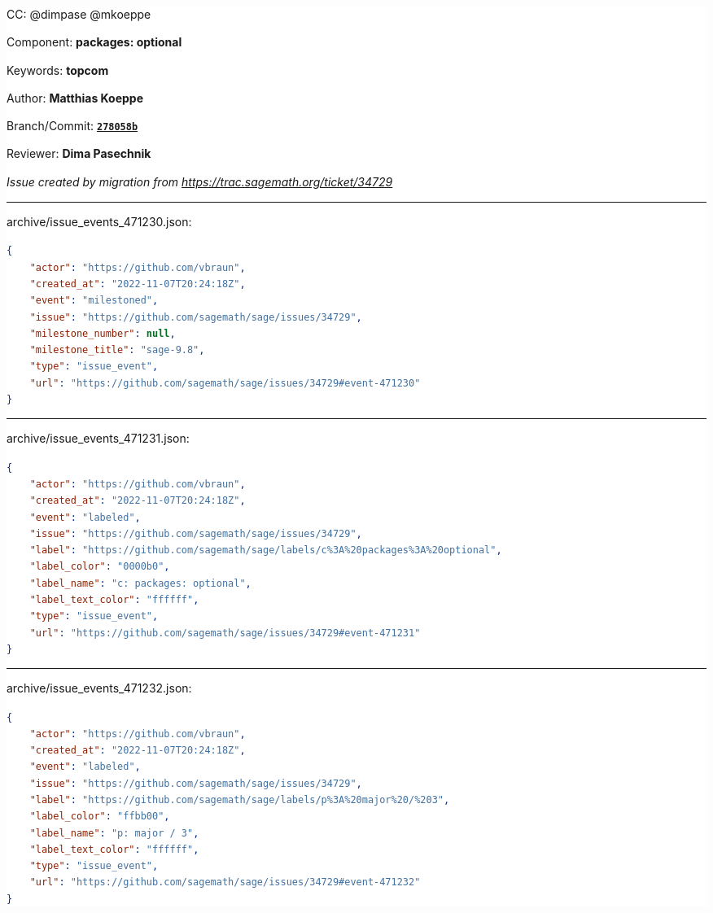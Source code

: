 CC:  @dimpase @mkoeppe

Component: **packages: optional**

Keywords: **topcom**

Author: **Matthias Koeppe**

Branch/Commit: **[`278058b`](https://github.com/sagemath/sagetrac-mirror/commit/278058b3ac0d3862c82c431d1c6dbe4dbdd8ed8c)**

Reviewer: **Dima Pasechnik**

_Issue created by migration from https://trac.sagemath.org/ticket/34729_





---

archive/issue_events_471230.json:
```json
{
    "actor": "https://github.com/vbraun",
    "created_at": "2022-11-07T20:24:18Z",
    "event": "milestoned",
    "issue": "https://github.com/sagemath/sage/issues/34729",
    "milestone_number": null,
    "milestone_title": "sage-9.8",
    "type": "issue_event",
    "url": "https://github.com/sagemath/sage/issues/34729#event-471230"
}
```



---

archive/issue_events_471231.json:
```json
{
    "actor": "https://github.com/vbraun",
    "created_at": "2022-11-07T20:24:18Z",
    "event": "labeled",
    "issue": "https://github.com/sagemath/sage/issues/34729",
    "label": "https://github.com/sagemath/sage/labels/c%3A%20packages%3A%20optional",
    "label_color": "0000b0",
    "label_name": "c: packages: optional",
    "label_text_color": "ffffff",
    "type": "issue_event",
    "url": "https://github.com/sagemath/sage/issues/34729#event-471231"
}
```



---

archive/issue_events_471232.json:
```json
{
    "actor": "https://github.com/vbraun",
    "created_at": "2022-11-07T20:24:18Z",
    "event": "labeled",
    "issue": "https://github.com/sagemath/sage/issues/34729",
    "label": "https://github.com/sagemath/sage/labels/p%3A%20major%20/%203",
    "label_color": "ffbb00",
    "label_name": "p: major / 3",
    "label_text_color": "ffffff",
    "type": "issue_event",
    "url": "https://github.com/sagemath/sage/issues/34729#event-471232"
}
```